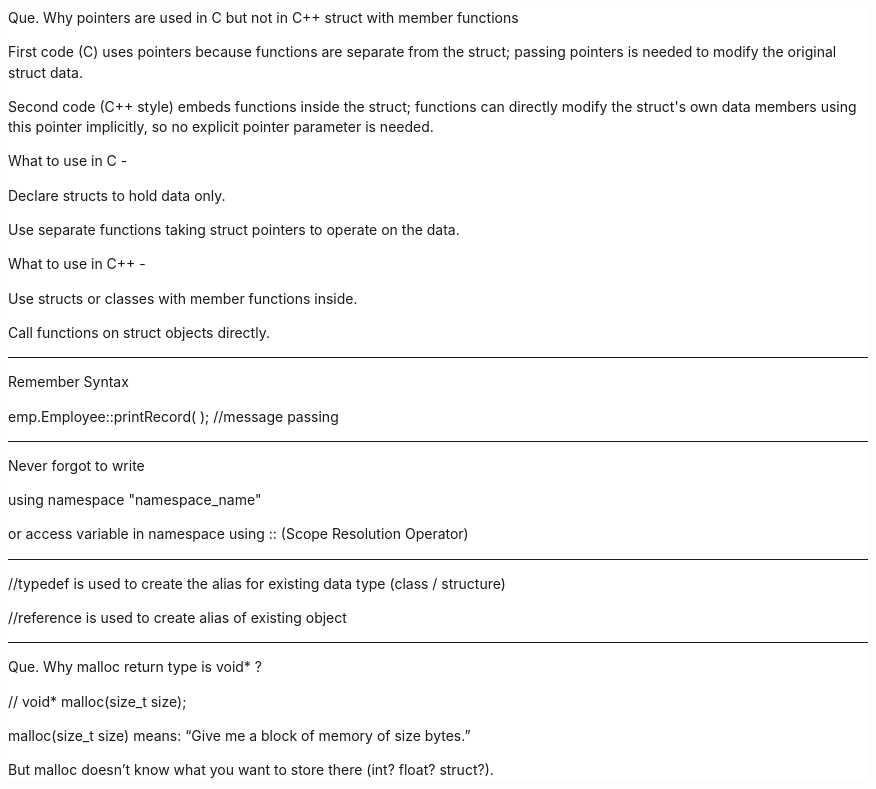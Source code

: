 

Que. Why pointers are used in C but not in C++ struct with member functions

First code (C) uses pointers because functions are separate from the struct; passing pointers is needed to modify the original struct data.



Second code (C++ style) embeds functions inside the struct; functions can directly modify the struct's own data members using this pointer implicitly, so no explicit pointer parameter is needed.



What to use in C -

Declare structs to hold data only.

Use separate functions taking struct pointers to operate on the data.



What to use in C++ -

Use structs or classes with member functions inside.

Call functions on struct objects directly.

----------------------------------------------------------------------------------------------------

Remember Syntax

emp.Employee::printRecord( ); //message passing 





-----------------------------

Never forgot to write 



using namespace "namespace\_name"

or access variable in namespace using :: (Scope Resolution Operator)

--------------------------------------------------------------------------

//typedef is used to create the alias for existing data type (class / structure)

//reference is used to create alias of existing object





-------------------------------------------------------------------------------

Que. Why malloc return type is void\* ?

// void\* malloc(size\_t size); 



malloc(size\_t size) means: “Give me a block of memory of size bytes.”



But malloc doesn’t know what you want to store there (int? float? struct?).
